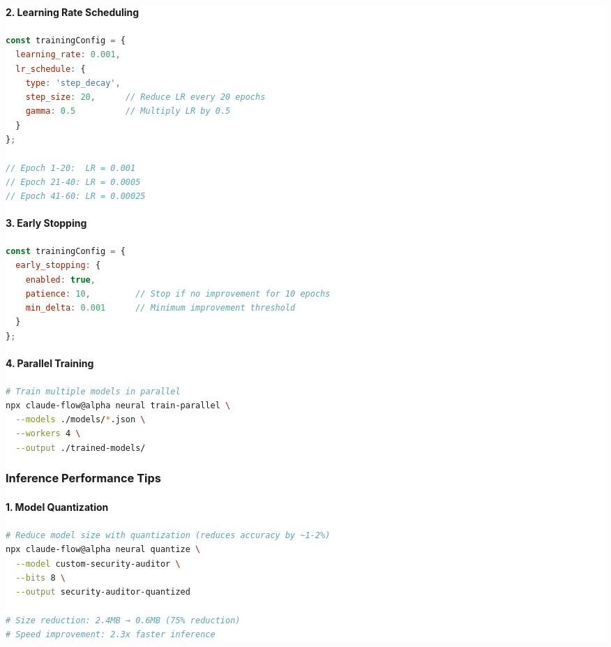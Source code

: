 #### 2. **Learning Rate Scheduling**

```javascript
const trainingConfig = {
  learning_rate: 0.001,
  lr_schedule: {
    type: 'step_decay',
    step_size: 20,      // Reduce LR every 20 epochs
    gamma: 0.5          // Multiply LR by 0.5
  }
};

// Epoch 1-20:  LR = 0.001
// Epoch 21-40: LR = 0.0005
// Epoch 41-60: LR = 0.00025
```

#### 3. **Early Stopping**

```javascript
const trainingConfig = {
  early_stopping: {
    enabled: true,
    patience: 10,         // Stop if no improvement for 10 epochs
    min_delta: 0.001      // Minimum improvement threshold
  }
};
```

#### 4. **Parallel Training**

```bash
# Train multiple models in parallel
npx claude-flow@alpha neural train-parallel \
  --models ./models/*.json \
  --workers 4 \
  --output ./trained-models/
```

### Inference Performance Tips

#### 1. **Model Quantization**

```bash
# Reduce model size with quantization (reduces accuracy by ~1-2%)
npx claude-flow@alpha neural quantize \
  --model custom-security-auditor \
  --bits 8 \
  --output security-auditor-quantized

# Size reduction: 2.4MB → 0.6MB (75% reduction)
# Speed improvement: 2.3x faster inference
```
